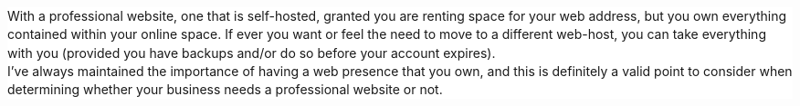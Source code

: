 With a professional website, one that is self-hosted, granted you are renting space for your web address, but you own everything contained within your online space. If ever you want or feel the need to move to a different web-host, you can take everything with you (provided you have backups and/or do so before your account expires).\
I’ve always maintained the importance of having a web presence that you own, and this is definitely a valid point to consider when determining whether your business needs a professional website or not.
